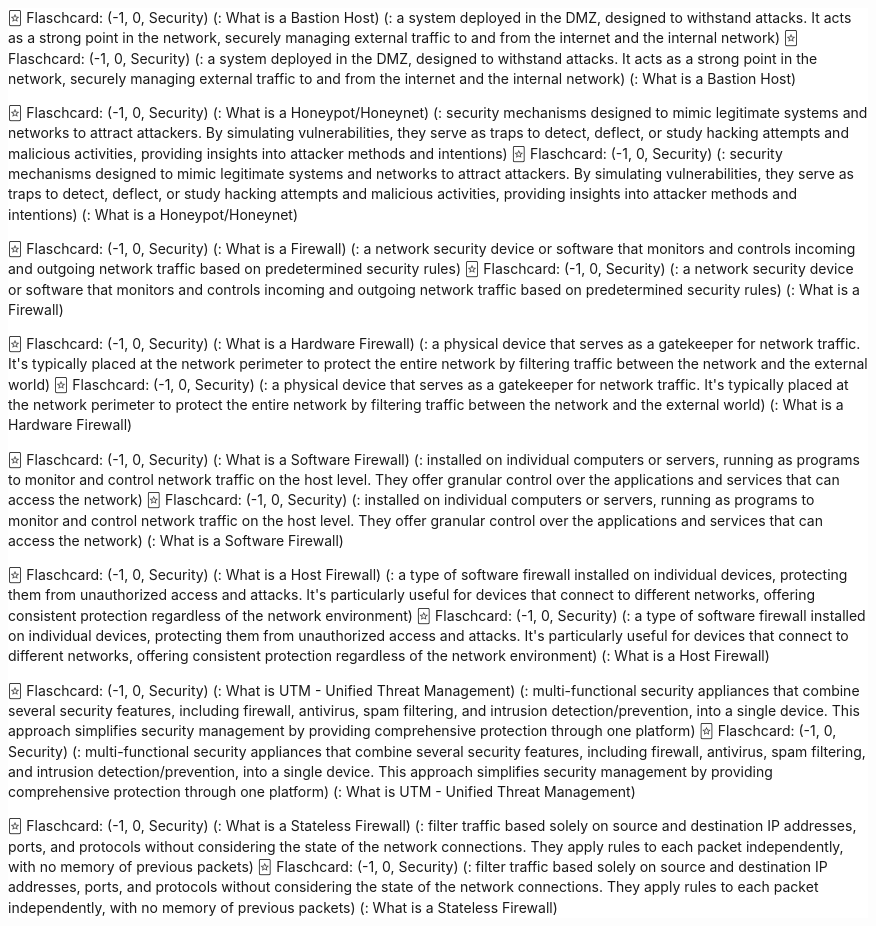 🃟 Flaschcard: (-1, 0, Security) (: What is a Bastion Host) (: a system deployed in the DMZ, designed to withstand attacks. It acts as a strong point in the network, securely managing external traffic to and from the internet and the internal network)
🃟 Flaschcard: (-1, 0, Security) (: a system deployed in the DMZ, designed to withstand attacks. It acts as a strong point in the network, securely managing external traffic to and from the internet and the internal network) (: What is a Bastion Host)

🃟 Flaschcard: (-1, 0, Security) (: What is a Honeypot/Honeynet) (: security mechanisms designed to mimic legitimate systems and networks to attract attackers. By simulating vulnerabilities, they serve as traps to detect, deflect, or study hacking attempts and malicious activities, providing insights into attacker methods and intentions)
🃟 Flaschcard: (-1, 0, Security) (: security mechanisms designed to mimic legitimate systems and networks to attract attackers. By simulating vulnerabilities, they serve as traps to detect, deflect, or study hacking attempts and malicious activities, providing insights into attacker methods and intentions) (: What is a Honeypot/Honeynet)

🃟 Flaschcard: (-1, 0, Security) (: What is a Firewall) (: a network security device or software that monitors and controls incoming and outgoing network traffic based on predetermined security rules)
🃟 Flaschcard: (-1, 0, Security) (: a network security device or software that monitors and controls incoming and outgoing network traffic based on predetermined security rules) (: What is a Firewall)

🃟 Flaschcard: (-1, 0, Security) (: What is a Hardware Firewall) (: a physical device that serves as a gatekeeper for network traffic. It's typically placed at the network perimeter to protect the entire network by filtering traffic between the network and the external world)
🃟 Flaschcard: (-1, 0, Security) (: a physical device that serves as a gatekeeper for network traffic. It's typically placed at the network perimeter to protect the entire network by filtering traffic between the network and the external world) (: What is a Hardware Firewall)

🃟 Flaschcard: (-1, 0, Security) (: What is a Software Firewall) (: installed on individual computers or servers, running as programs to monitor and control network traffic on the host level. They offer granular control over the applications and services that can access the network)
🃟 Flaschcard: (-1, 0, Security) (: installed on individual computers or servers, running as programs to monitor and control network traffic on the host level. They offer granular control over the applications and services that can access the network) (: What is a Software Firewall)

🃟 Flaschcard: (-1, 0, Security) (: What is a Host Firewall) (: a type of software firewall installed on individual devices, protecting them from unauthorized access and attacks. It's particularly useful for devices that connect to different networks, offering consistent protection regardless of the network environment)
🃟 Flaschcard: (-1, 0, Security) (: a type of software firewall installed on individual devices, protecting them from unauthorized access and attacks. It's particularly useful for devices that connect to different networks, offering consistent protection regardless of the network environment) (: What is a Host Firewall)

🃟 Flaschcard: (-1, 0, Security) (: What is UTM - Unified Threat Management) (: multi-functional security appliances that combine several security features, including firewall, antivirus, spam filtering, and intrusion detection/prevention, into a single device. This approach simplifies security management by providing comprehensive protection through one platform)
🃟 Flaschcard: (-1, 0, Security) (: multi-functional security appliances that combine several security features, including firewall, antivirus, spam filtering, and intrusion detection/prevention, into a single device. This approach simplifies security management by providing comprehensive protection through one platform) (: What is UTM - Unified Threat Management)

🃟 Flaschcard: (-1, 0, Security) (: What is a Stateless Firewall) (: filter traffic based solely on source and destination IP addresses, ports, and protocols without considering the state of the network connections. They apply rules to each packet independently, with no memory of previous packets)
🃟 Flaschcard: (-1, 0, Security) (: filter traffic based solely on source and destination IP addresses, ports, and protocols without considering the state of the network connections. They apply rules to each packet independently, with no memory of previous packets) (: What is a Stateless Firewall)

